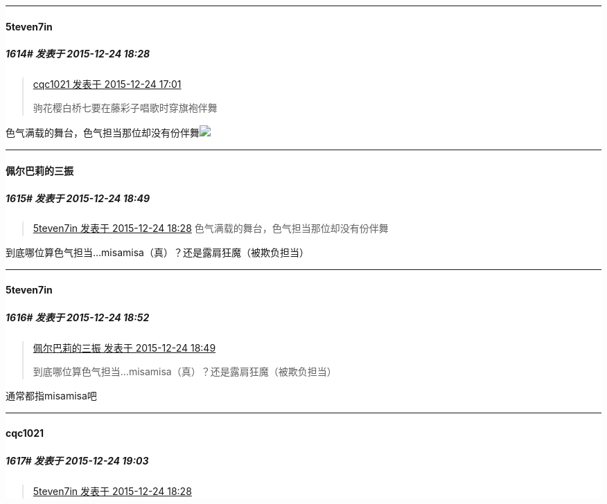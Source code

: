 -----

####  5teven7in  
##### 1614#       发表于 2015-12-24 18:28



<blockquote><a href="httphttps://bbs.saraba1st.com/2b/forum.php?mod=redirect&amp;goto=findpost&amp;pid=31119160&amp;ptid=1102389" target="_blank">cqc1021 发表于 2015-12-24 17:01</a>

驹花樱白桥七要在藤彩子唱歌时穿旗袍伴舞</blockquote>
色气满载的舞台，色气担当那位却没有份伴舞<img src="https://static.saraba1st.com/image/smiley/face/149.gif" referrerpolicy="no-referrer">







-----

####  佩尔巴莉的三振  
##### 1615#       发表于 2015-12-24 18:49



<blockquote><a href="httphttps://bbs.saraba1st.com/2b/forum.php?mod=redirect&amp;amp;goto=findpost&amp;amp;pid=31120187&amp;amp;ptid=1102389" target="_blank">5teven7in 发表于 2015-12-24 18:28</a>
色气满载的舞台，色气担当那位却没有份伴舞</blockquote>
到底哪位算色气担当…misamisa（真）？还是露肩狂魔（被欺负担当）







-----

####  5teven7in  
##### 1616#       发表于 2015-12-24 18:52



<blockquote><a href="httphttps://bbs.saraba1st.com/2b/forum.php?mod=redirect&amp;goto=findpost&amp;pid=31120462&amp;ptid=1102389" target="_blank">佩尔巴莉的三振 发表于 2015-12-24 18:49</a>

到底哪位算色气担当…misamisa（真）？还是露肩狂魔（被欺负担当）</blockquote>
通常都指misamisa吧







-----

####  cqc1021  
##### 1617#       发表于 2015-12-24 19:03



<blockquote><a href="httphttps://bbs.saraba1st.com/2b/forum.php?mod=redirect&amp;goto=findpost&amp;pid=31120187&amp;ptid=1102389" target="_blank">5teven7in 发表于 2015-12-24 18:28</a>
